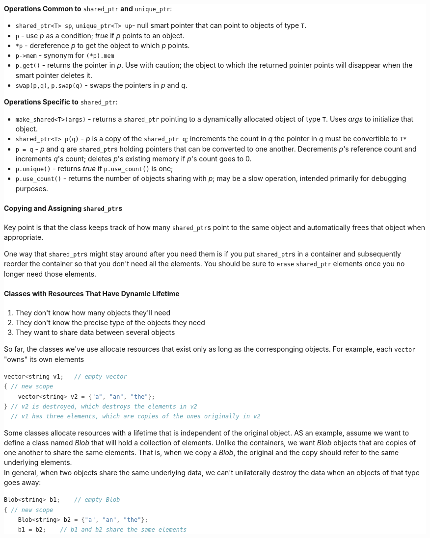 **Operations Common to** `shared_ptr` **and** `unique_ptr`:  

+ `shared_ptr<T> sp`, `unique_ptr<T> up`- null smart pointer that can
  point to objects of type `T`.  
+ `p` - use _p_ as a condition; _true_ if _p_ points to an object.  
+ `*p` - dereference _p_ to get the object to which _p_ points.  
+ `p->mem` - synonym for `(*p).mem`  
+ `p.get()` - returns the pointer in _p_. Use with caution; the object
  to which the returned pointer points will disappear when the smart
  pointer deletes it.  
+ `swap(p,q)`, `p.swap(q)` - swaps the pointers in _p_ and _q_.  

**Operations Specific to** `shared_ptr`:  

+ `make_shared<T>(args)` - returns a `shared_ptr` pointing to a
  dynamically allocated object of type `T`. Uses _args_ to initialize
  that object.  
+ `shared_ptr<T> p(q)` - _p_ is a copy of the `shared_ptr q`; increments
  the count in _q_ the pointer in _q_ must be convertible to `T*`  
+ `p = q` - _p_ and _q_ are `shared_ptr`s holding pointers that can be
  converted to one another. Decrements _p_'s reference count and
  increments _q_'s count; deletes _p_'s existing memory if _p_'s count
  goes to 0.  
+ `p.unique()` - returns _true_ if `p.use_count()` is one;  
+ `p.use_count()` - returns the number of objects sharing with _p_; may
  be a slow operation, intended primarily for debugging purposes.  


#### Copying and Assigning `shared_ptr`s 
Key point is that the class keeps track of how many `shared_ptr`s point
to the same object and automatically frees that object when appropriate.  

One way that `shared_ptr`s might stay around after you need them is if
you put `shared_ptr`s in a container and subsequently reorder the
container so that you don't need all the elements. You should be sure to
`erase` `shared_ptr` elements once you no longer need those elements.  


#### Classes with Resources That Have Dynamic Lifetime 

1. They don't know how many objects they'll need  
2. They don't know the precise type of the objects they need  
3. They want to share data between several objects  

So far, the classes we've use allocate resources that exist only as long
as the corresponging objects. For example, each `vector` "owns" its own
elements
```cpp
vector<string v1;   // empty vector
{ // new scope
    vector<string> v2 = {"a", "an", "the"};
} // v2 is destroyed, which destroys the elements in v2
  // v1 has three elements, which are copies of the ones originally in v2
```

Some classes allocate resources with a lifetime that is independent of
the original object. AS an example, assume we want to define a class
named _Blob_ that will hold a collection of elements. Unlike the
containers, we want _Blob_ objects that are copies of one another to
share the same elements. That is, when we copy a _Blob_, the original
and the copy should refer to the same underlying elements.  
In general, when two objects share the same underlying data, we can't
unilaterally destroy the data when an objects of that type goes away:
```cpp
Blob<string> b1;    // empty Blob
{ // new scope
    Blob<string> b2 = {"a", "an", "the"};
    b1 = b2;    // b1 and b2 share the same elements
```